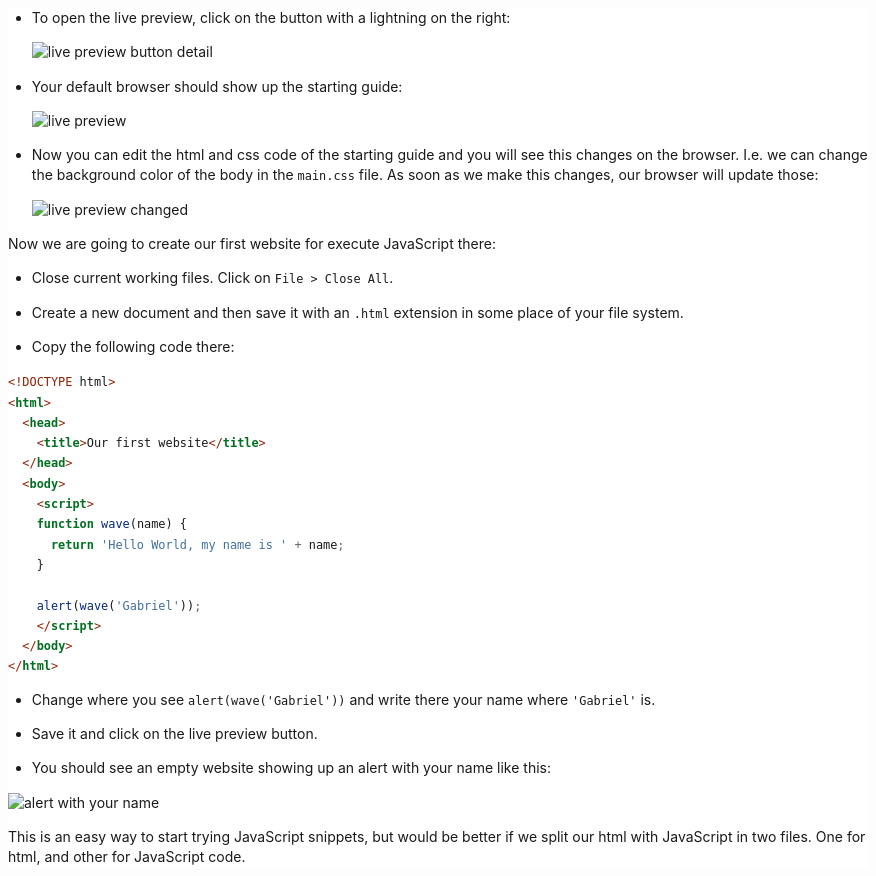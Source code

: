 - To open the live preview, click on the button with a lightning on the right:

  ![live preview button detail](/images/brackets_live_preview_button.png)

- Your default browser should show up the starting guide:

  ![live preview](/images/brackets_live_preview.png)

- Now you can edit the html and css code of the starting guide and you will
see this changes on the browser.
  I.e. we can change the background color of the body in the `main.css`
  file. As soon as we make this changes, our browser will update those:

  ![live preview changed](/images/brackets_live_preview_changes.png)




Now we are going to create our first website for execute JavaScript
there:

- Close current working files. Click on `File > Close All`.

- Create a new document and then save it with an `.html` extension in
  some place of your file system.

- Copy the following code there:

```html
<!DOCTYPE html>
<html>
  <head>
    <title>Our first website</title>
  </head>
  <body>
    <script>
    function wave(name) {
      return 'Hello World, my name is ' + name;
    }

    alert(wave('Gabriel'));
    </script>
  </body>
</html>
```

- Change where you see `alert(wave('Gabriel'))` and write there your
  name where `'Gabriel'` is.

- Save it and click on the live preview button.

- You should see an empty website showing up an alert with your name
  like this:

![alert with your name](/images/brackets_alert.png)

This is an easy way to start trying JavaScript snippets, but would be
better if we split our html with JavaScript in two files. One for html,
and other for JavaScript code.
